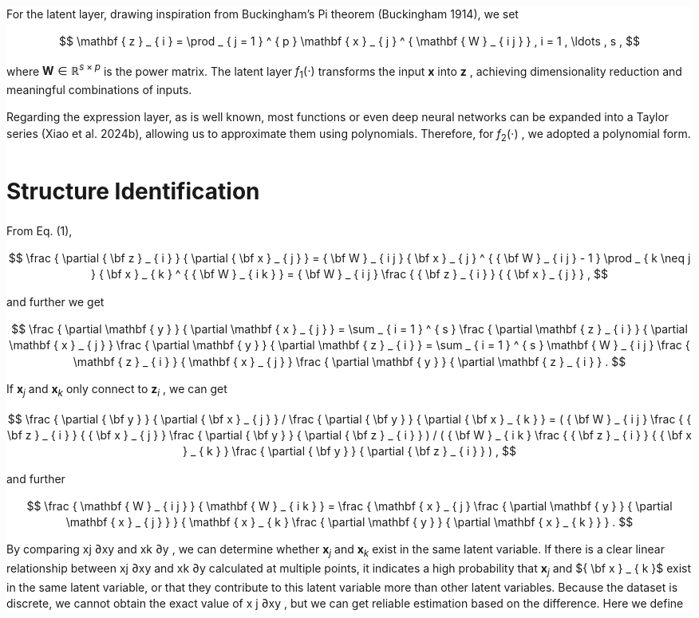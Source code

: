 For the latent layer, drawing inspiration from Buckingham’s $\mathrm { P i }$ theorem (Buckingham 1914), we set

$$
\mathbf { z } _ { i } = \prod _ { j = 1 } ^ { p } \mathbf { x } _ { j } ^ { \mathbf { W } _ { i j } } , i = 1 , \ldots , s ,
$$

where $\mathbf { W } \in \mathbb { R } ^ { s \times p }$ is the power matrix. The latent layer $f _ { 1 } ( \cdot )$ transforms the input $\mathbf { x }$ into $\mathbf { z }$ , achieving dimensionality reduction and meaningful combinations of inputs.

Regarding the expression layer, as is well known, most functions or even deep neural networks can be expanded into a Taylor series (Xiao et al. 2024b), allowing us to approximate them using polynomials. Therefore, for $f _ { 2 } ( \cdot )$ , we adopted a polynomial form.

# Structure Identification

From Eq. (1),

$$
\frac { \partial { \bf z } _ { i } } { \partial { \bf x } _ { j } } = { \bf W } _ { i j } { \bf x } _ { j } ^ { { \bf W } _ { i j } - 1 } \prod _ { k \neq j } { \bf x } _ { k } ^ { { \bf W } _ { i k } } = { \bf W } _ { i j } \frac { { \bf z } _ { i } } { { \bf x } _ { j } } ,
$$

and further we get

$$
\frac { \partial \mathbf { y } } { \partial \mathbf { x } _ { j } } = \sum _ { i = 1 } ^ { s } \frac { \partial \mathbf { z } _ { i } } { \partial \mathbf { x } _ { j } } \frac { \partial \mathbf { y } } { \partial \mathbf { z } _ { i } } = \sum _ { i = 1 } ^ { s } \mathbf { W } _ { i j } \frac { \mathbf { z } _ { i } } { \mathbf { x } _ { j } } \frac { \partial \mathbf { y } } { \partial \mathbf { z } _ { i } } .
$$

If $\mathbf { x } _ { j }$ and $\mathbf { x } _ { k }$ only connect to $\mathbf { z } _ { i }$ , we can get

$$
\frac { \partial { \bf y } } { \partial { \bf x } _ { j } } / \frac { \partial { \bf y } } { \partial { \bf x } _ { k } } = ( { \bf W } _ { i j } \frac { { \bf z } _ { i } } { { \bf x } _ { j } } \frac { \partial { \bf y } } { \partial { \bf z } _ { i } } ) / ( { \bf W } _ { i k } \frac { { \bf z } _ { i } } { { \bf x } _ { k } } \frac { \partial { \bf y } } { \partial { \bf z } _ { i } } ) ,
$$

and further

$$
\frac { \mathbf { W } _ { i j } } { \mathbf { W } _ { i k } } = \frac { \mathbf { x } _ { j } \frac { \partial \mathbf { y } } { \partial \mathbf { x } _ { j } } } { \mathbf { x } _ { k } \frac { \partial \mathbf { y } } { \partial \mathbf { x } _ { k } } } .
$$

By comparing xj ∂xy and xk ∂y , we can determine whether $\mathbf { x } _ { j }$ and $\mathbf { x } _ { k }$ exist in the same latent variable. If there is a clear linear relationship between xj ∂xy and xk ∂y calculated at multiple points, it indicates a high probability that $\mathbf { x } _ { j }$ and ${ \bf x } _ { k }$ exist in the same latent variable, or that they contribute to this latent variable more than other latent variables. Because the dataset is discrete, we cannot obtain the exact value of x j ∂xy , but we can get reliable estimation based on the difference. Here we define
